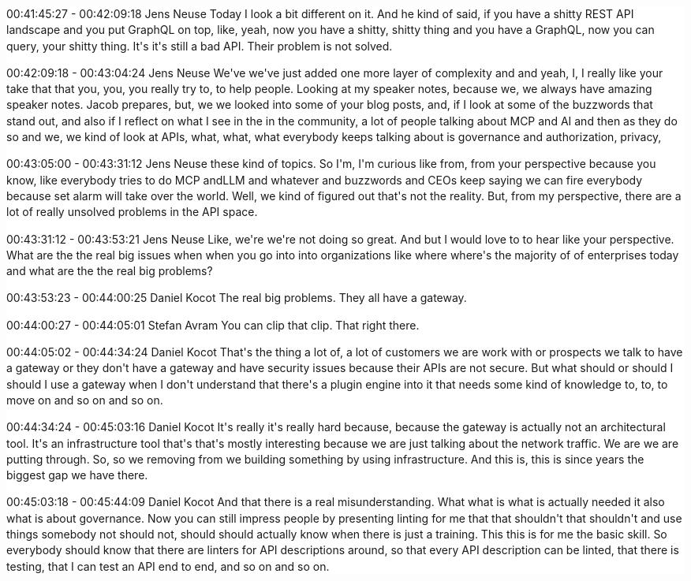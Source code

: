 00:41:45:27 - 00:42:09:18
Jens Neuse
Today I look a bit different on it. And he kind of said, if you have a shitty REST API landscape and you put GraphQL on top, like, yeah, now you have a shitty, shitty thing and you have a GraphQL, now you can query, your shitty thing. It's it's still a bad API. Their problem is not solved.

00:42:09:18 - 00:43:04:24
Jens Neuse
We've we've just added one more layer of complexity and and yeah, I, I really like your take that that you, you, you really try to, to help people. Looking at my speaker notes, because we, we always have amazing speaker notes. Jacob prepares, but, we we looked into some of your blog posts, and, if I look at some of the buzzwords that stand out, and also if I reflect on what I see in the in the community, a lot of people talking about MCP and AI and then as they do so and we, we kind of look at APIs, what, what, what everybody keeps talking about is governance and authorization, privacy,

00:43:05:00 - 00:43:31:12
Jens Neuse
these kind of topics. So I'm, I'm curious like from, from your perspective because you know, like everybody tries to do MCP andLLM and whatever and buzzwords and CEOs keep saying we can fire everybody because set alarm will take over the world. Well, we kind of figured out that's not the reality. But, from my perspective, there are a lot of really unsolved problems in the API space.

00:43:31:12 - 00:43:53:21
Jens Neuse
Like, we're we're not doing so great. And but I would love to to hear like your perspective. What are the the real big issues when when you go into into organizations like where where's the majority of of enterprises today and what are the the real big problems?

00:43:53:23 - 00:44:00:25
Daniel Kocot
The real big problems. They all have a gateway.

00:44:00:27 - 00:44:05:01
Stefan Avram
You can clip that clip. That right there.

00:44:05:02 - 00:44:34:24
Daniel Kocot
That's the thing a lot of, a lot of customers we are work with or prospects we talk to have a gateway or they don't have a gateway and have security issues because their APIs are not secure. But what should or should I should I use a gateway when I don't understand that there's a plugin engine into it that needs some kind of knowledge to, to, to move on and so on and so on.

00:44:34:24 - 00:45:03:16
Daniel Kocot
It's really it's really hard because, because the gateway is actually not an architectural tool. It's an infrastructure tool that's that's mostly interesting because we are just talking about the network traffic. We are we are putting through. So, so we removing from we building something by using infrastructure. And this is, this is since years the biggest gap we have there.

00:45:03:18 - 00:45:44:09
Daniel Kocot
And that there is a real misunderstanding. What what is what is actually needed it also what is about governance. Now you can still impress people by presenting linting for me that that shouldn't that shouldn't and use things somebody not should not, should should actually know when there is just a training. This this is for me the basic skill. So everybody should know that there are linters for API descriptions around, so that every API description can be linted, that there is testing, that I can test an API end to end, and so on and so on.
